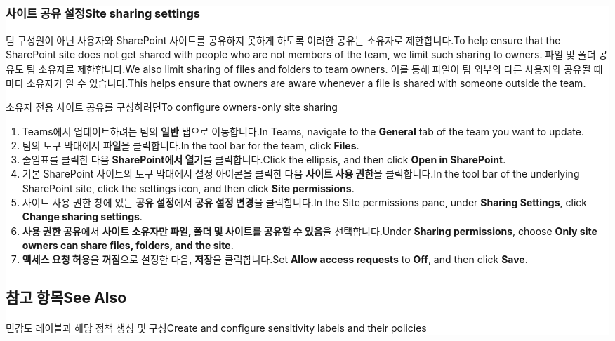 ### <a name="site-sharing-settings"></a><span data-ttu-id="af556-201">사이트 공유 설정</span><span class="sxs-lookup"><span data-stu-id="af556-201">Site sharing settings</span></span>

<span data-ttu-id="af556-202">팀 구성원이 아닌 사용자와 SharePoint 사이트를 공유하지 못하게 하도록 이러한 공유는 소유자로 제한합니다.</span><span class="sxs-lookup"><span data-stu-id="af556-202">To help ensure that the SharePoint site does not get shared with people who are not members of the team, we limit such sharing to owners.</span></span> <span data-ttu-id="af556-203">파일 및 폴더 공유도 팀 소유자로 제한합니다.</span><span class="sxs-lookup"><span data-stu-id="af556-203">We also limit sharing of files and folders to team owners.</span></span> <span data-ttu-id="af556-204">이를 통해 파일이 팀 외부의 다른 사용자와 공유될 때마다 소유자가 알 수 있습니다.</span><span class="sxs-lookup"><span data-stu-id="af556-204">This helps ensure that owners are aware whenever a file is shared with someone outside the team.</span></span>

<span data-ttu-id="af556-205">소유자 전용 사이트 공유를 구성하려면</span><span class="sxs-lookup"><span data-stu-id="af556-205">To configure owners-only site sharing</span></span>
1. <span data-ttu-id="af556-206">Teams에서 업데이트하려는 팀의 **일반** 탭으로 이동합니다.</span><span class="sxs-lookup"><span data-stu-id="af556-206">In Teams, navigate to the **General** tab of the team you want to update.</span></span>
2. <span data-ttu-id="af556-207">팀의 도구 막대에서 **파일**을 클릭합니다.</span><span class="sxs-lookup"><span data-stu-id="af556-207">In the tool bar for the team, click **Files**.</span></span>
3. <span data-ttu-id="af556-208">줄임표를 클릭한 다음 **SharePoint에서 열기**를 클릭합니다.</span><span class="sxs-lookup"><span data-stu-id="af556-208">Click the ellipsis, and then click **Open in SharePoint**.</span></span>
4. <span data-ttu-id="af556-209">기본 SharePoint 사이트의 도구 막대에서 설정 아이콘을 클릭한 다음 **사이트 사용 권한**을 클릭합니다.</span><span class="sxs-lookup"><span data-stu-id="af556-209">In the tool bar of the underlying SharePoint site, click the settings icon, and then click **Site permissions**.</span></span>
5. <span data-ttu-id="af556-210">사이트 사용 권한 창에 있는 **공유 설정**에서 **공유 설정 변경**을 클릭합니다.</span><span class="sxs-lookup"><span data-stu-id="af556-210">In the Site permissions pane, under **Sharing Settings**, click **Change sharing settings**.</span></span>
6. <span data-ttu-id="af556-211">**사용 권한 공유**에서 **사이트 소유자만 파일, 폴더 및 사이트를 공유할 수 있음**을 선택합니다.</span><span class="sxs-lookup"><span data-stu-id="af556-211">Under **Sharing permissions**, choose **Only site owners can share files, folders, and the site**.</span></span>
7. <span data-ttu-id="af556-212">**액세스 요청 허용**을 **꺼짐**으로 설정한 다음, **저장**을 클릭합니다.</span><span class="sxs-lookup"><span data-stu-id="af556-212">Set **Allow access requests** to **Off**, and then click **Save**.</span></span>

## <a name="see-also"></a><span data-ttu-id="af556-213">참고 항목</span><span class="sxs-lookup"><span data-stu-id="af556-213">See Also</span></span>

[<span data-ttu-id="af556-214">민감도 레이블과 해당 정책 생성 및 구성</span><span class="sxs-lookup"><span data-stu-id="af556-214">Create and configure sensitivity labels and their policies</span></span>](https://docs.microsoft.com/microsoft-365/compliance/create-sensitivity-labels)

